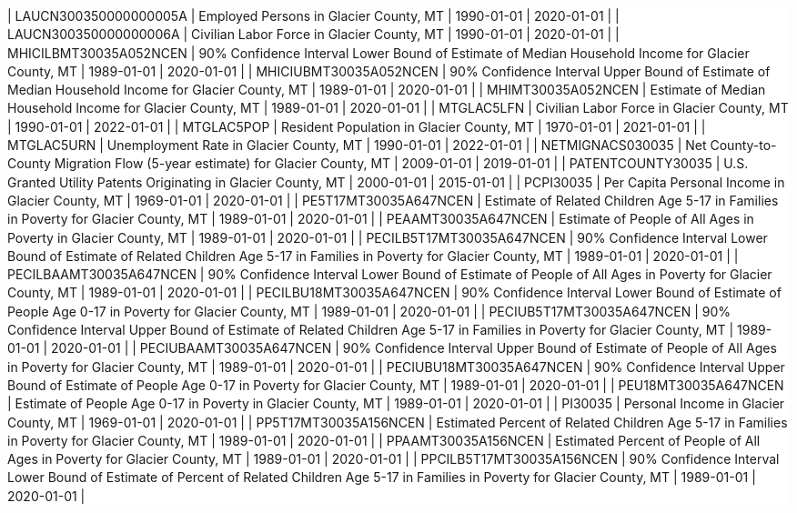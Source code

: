 | LAUCN300350000000005A     | Employed Persons in Glacier County, MT                                                                                                                                      | 1990-01-01          | 2020-01-01        |
| LAUCN300350000000006A     | Civilian Labor Force in Glacier County, MT                                                                                                                                  | 1990-01-01          | 2020-01-01        |
| MHICILBMT30035A052NCEN    | 90% Confidence Interval Lower Bound of Estimate of Median Household Income for Glacier County, MT                                                                           | 1989-01-01          | 2020-01-01        |
| MHICIUBMT30035A052NCEN    | 90% Confidence Interval Upper Bound of Estimate of Median Household Income for Glacier County, MT                                                                           | 1989-01-01          | 2020-01-01        |
| MHIMT30035A052NCEN        | Estimate of Median Household Income for Glacier County, MT                                                                                                                  | 1989-01-01          | 2020-01-01        |
| MTGLAC5LFN                | Civilian Labor Force in Glacier County, MT                                                                                                                                  | 1990-01-01          | 2022-01-01        |
| MTGLAC5POP                | Resident Population in Glacier County, MT                                                                                                                                   | 1970-01-01          | 2021-01-01        |
| MTGLAC5URN                | Unemployment Rate in Glacier County, MT                                                                                                                                     | 1990-01-01          | 2022-01-01        |
| NETMIGNACS030035          | Net County-to-County Migration Flow (5-year estimate) for Glacier County, MT                                                                                                | 2009-01-01          | 2019-01-01        |
| PATENTCOUNTY30035         | U.S. Granted Utility Patents Originating in Glacier County, MT                                                                                                              | 2000-01-01          | 2015-01-01        |
| PCPI30035                 | Per Capita Personal Income in Glacier County, MT                                                                                                                            | 1969-01-01          | 2020-01-01        |
| PE5T17MT30035A647NCEN     | Estimate of Related Children Age 5-17 in Families in Poverty for Glacier County, MT                                                                                         | 1989-01-01          | 2020-01-01        |
| PEAAMT30035A647NCEN       | Estimate of People of All Ages in Poverty in Glacier County, MT                                                                                                             | 1989-01-01          | 2020-01-01        |
| PECILB5T17MT30035A647NCEN | 90% Confidence Interval Lower Bound of Estimate of Related Children Age 5-17 in Families in Poverty for Glacier County, MT                                                  | 1989-01-01          | 2020-01-01        |
| PECILBAAMT30035A647NCEN   | 90% Confidence Interval Lower Bound of Estimate of People of All Ages in Poverty for Glacier County, MT                                                                     | 1989-01-01          | 2020-01-01        |
| PECILBU18MT30035A647NCEN  | 90% Confidence Interval Lower Bound of Estimate of People Age 0-17 in Poverty for Glacier County, MT                                                                        | 1989-01-01          | 2020-01-01        |
| PECIUB5T17MT30035A647NCEN | 90% Confidence Interval Upper Bound of Estimate of Related Children Age 5-17 in Families in Poverty for Glacier County, MT                                                  | 1989-01-01          | 2020-01-01        |
| PECIUBAAMT30035A647NCEN   | 90% Confidence Interval Upper Bound of Estimate of People of All Ages in Poverty for Glacier County, MT                                                                     | 1989-01-01          | 2020-01-01        |
| PECIUBU18MT30035A647NCEN  | 90% Confidence Interval Upper Bound of Estimate of People Age 0-17 in Poverty for Glacier County, MT                                                                        | 1989-01-01          | 2020-01-01        |
| PEU18MT30035A647NCEN      | Estimate of People Age 0-17 in Poverty in Glacier County, MT                                                                                                                | 1989-01-01          | 2020-01-01        |
| PI30035                   | Personal Income in Glacier County, MT                                                                                                                                       | 1969-01-01          | 2020-01-01        |
| PP5T17MT30035A156NCEN     | Estimated Percent of Related Children Age 5-17 in Families in Poverty for Glacier County, MT                                                                                | 1989-01-01          | 2020-01-01        |
| PPAAMT30035A156NCEN       | Estimated Percent of People of All Ages in Poverty for Glacier County, MT                                                                                                   | 1989-01-01          | 2020-01-01        |
| PPCILB5T17MT30035A156NCEN | 90% Confidence Interval Lower Bound of Estimate of Percent of Related Children Age 5-17 in Families in Poverty for Glacier County, MT                                       | 1989-01-01          | 2020-01-01        |